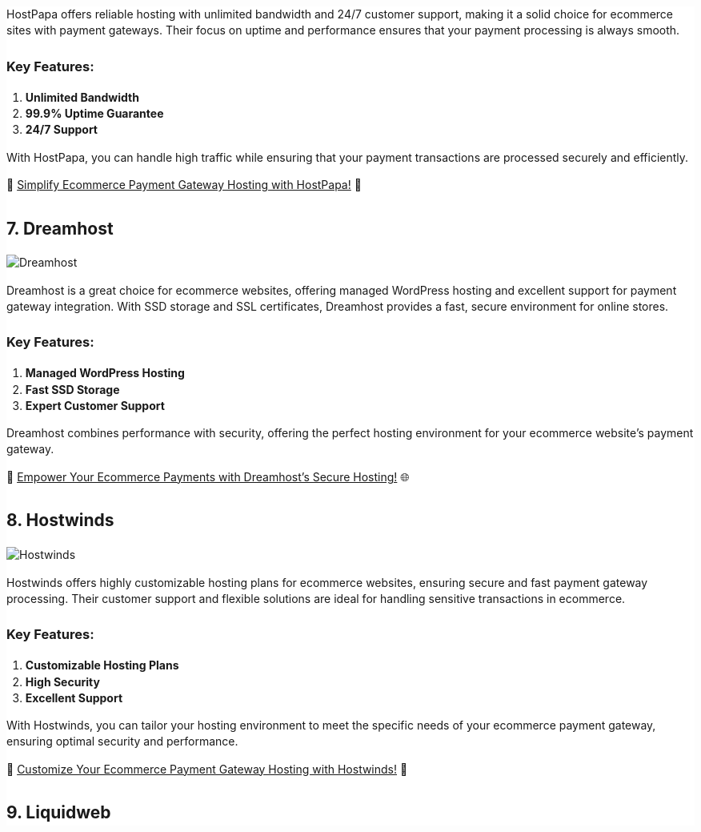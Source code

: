 HostPapa offers reliable hosting with unlimited bandwidth and 24/7 customer support, making it a solid choice for ecommerce sites with payment gateways. Their focus on uptime and performance ensures that your payment processing is always smooth.

### Key Features:
1. **Unlimited Bandwidth**  
2. **99.9% Uptime Guarantee**  
3. **24/7 Support**

With HostPapa, you can handle high traffic while ensuring that your payment transactions are processed securely and efficiently.

🌈 [Simplify Ecommerce Payment Gateway Hosting with HostPapa!](https://snipitx.com/hostpapa-jy) 🚀

## 7. Dreamhost

![Dreamhost](https://i.imgur.com/rXIg8ip.jpeg "Dreamhost Hosting")

Dreamhost is a great choice for ecommerce websites, offering managed WordPress hosting and excellent support for payment gateway integration. With SSD storage and SSL certificates, Dreamhost provides a fast, secure environment for online stores.

### Key Features:
1. **Managed WordPress Hosting**  
2. **Fast SSD Storage**  
3. **Expert Customer Support**

Dreamhost combines performance with security, offering the perfect hosting environment for your ecommerce website’s payment gateway.

🚀 [Empower Your Ecommerce Payments with Dreamhost’s Secure Hosting!](https://snipitx.com/dreamhost-jy) 🌐

## 8. Hostwinds

![Hostwinds](https://i.imgur.com/53aSNXx.jpeg "Hostwinds Hosting")

Hostwinds offers highly customizable hosting plans for ecommerce websites, ensuring secure and fast payment gateway processing. Their customer support and flexible solutions are ideal for handling sensitive transactions in ecommerce.

### Key Features:
1. **Customizable Hosting Plans**  
2. **High Security**  
3. **Excellent Support**

With Hostwinds, you can tailor your hosting environment to meet the specific needs of your ecommerce payment gateway, ensuring optimal security and performance.

💼 [Customize Your Ecommerce Payment Gateway Hosting with Hostwinds!](https://snipitx.com/hostwinds-jy) 🔐

## 9. Liquidweb

